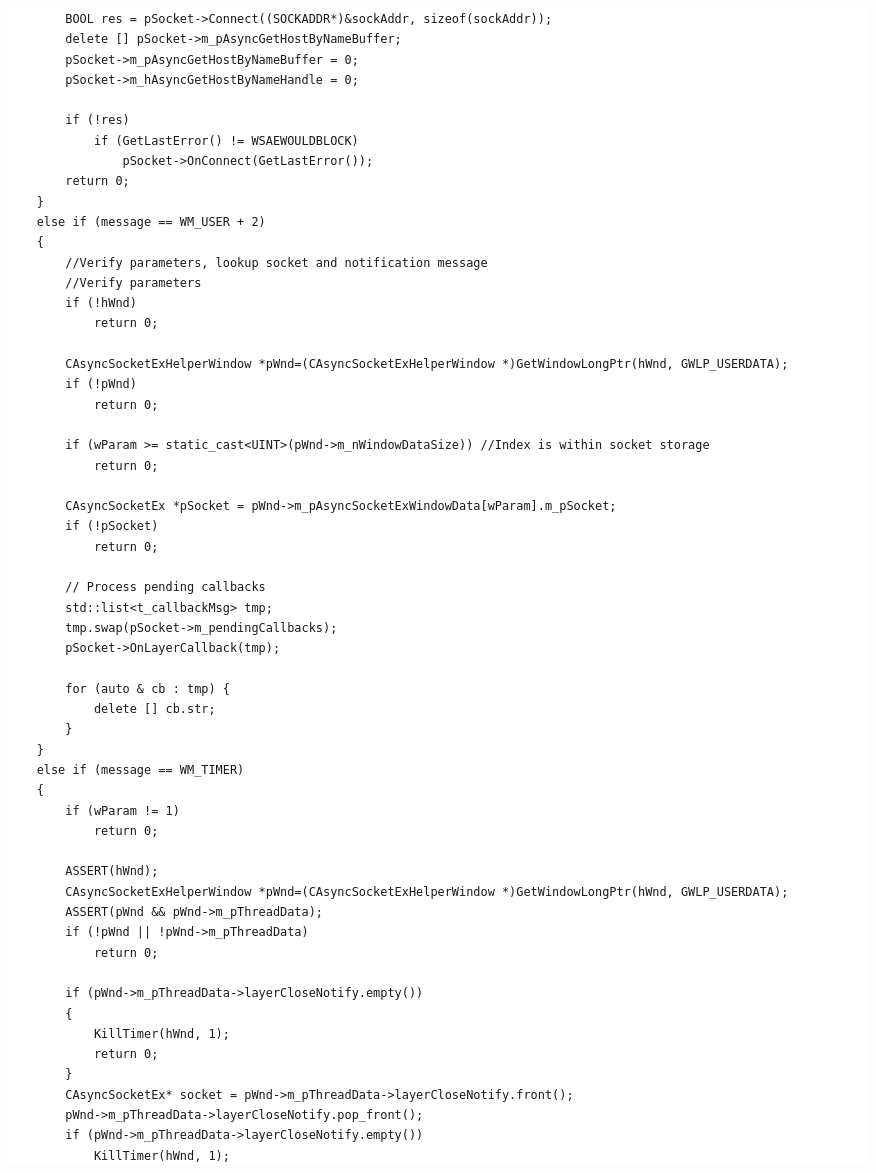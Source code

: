			BOOL res = pSocket->Connect((SOCKADDR*)&sockAddr, sizeof(sockAddr));
			delete [] pSocket->m_pAsyncGetHostByNameBuffer;
			pSocket->m_pAsyncGetHostByNameBuffer = 0;
			pSocket->m_hAsyncGetHostByNameHandle = 0;

			if (!res)
				if (GetLastError() != WSAEWOULDBLOCK)
					pSocket->OnConnect(GetLastError());
			return 0;
		}
		else if (message == WM_USER + 2)
		{
			//Verify parameters, lookup socket and notification message
			//Verify parameters
			if (!hWnd)
				return 0;

			CAsyncSocketExHelperWindow *pWnd=(CAsyncSocketExHelperWindow *)GetWindowLongPtr(hWnd, GWLP_USERDATA);
			if (!pWnd)
				return 0;

			if (wParam >= static_cast<UINT>(pWnd->m_nWindowDataSize)) //Index is within socket storage
				return 0;

			CAsyncSocketEx *pSocket = pWnd->m_pAsyncSocketExWindowData[wParam].m_pSocket;
			if (!pSocket)
				return 0;

			// Process pending callbacks
			std::list<t_callbackMsg> tmp;
			tmp.swap(pSocket->m_pendingCallbacks);
			pSocket->OnLayerCallback(tmp);

			for (auto & cb : tmp) {
				delete [] cb.str;
			}
		}
		else if (message == WM_TIMER)
		{
			if (wParam != 1)
				return 0;

			ASSERT(hWnd);
			CAsyncSocketExHelperWindow *pWnd=(CAsyncSocketExHelperWindow *)GetWindowLongPtr(hWnd, GWLP_USERDATA);
			ASSERT(pWnd && pWnd->m_pThreadData);
			if (!pWnd || !pWnd->m_pThreadData)
				return 0;

			if (pWnd->m_pThreadData->layerCloseNotify.empty())
			{
				KillTimer(hWnd, 1);
				return 0;
			}
			CAsyncSocketEx* socket = pWnd->m_pThreadData->layerCloseNotify.front();
			pWnd->m_pThreadData->layerCloseNotify.pop_front();
			if (pWnd->m_pThreadData->layerCloseNotify.empty())
				KillTimer(hWnd, 1);
